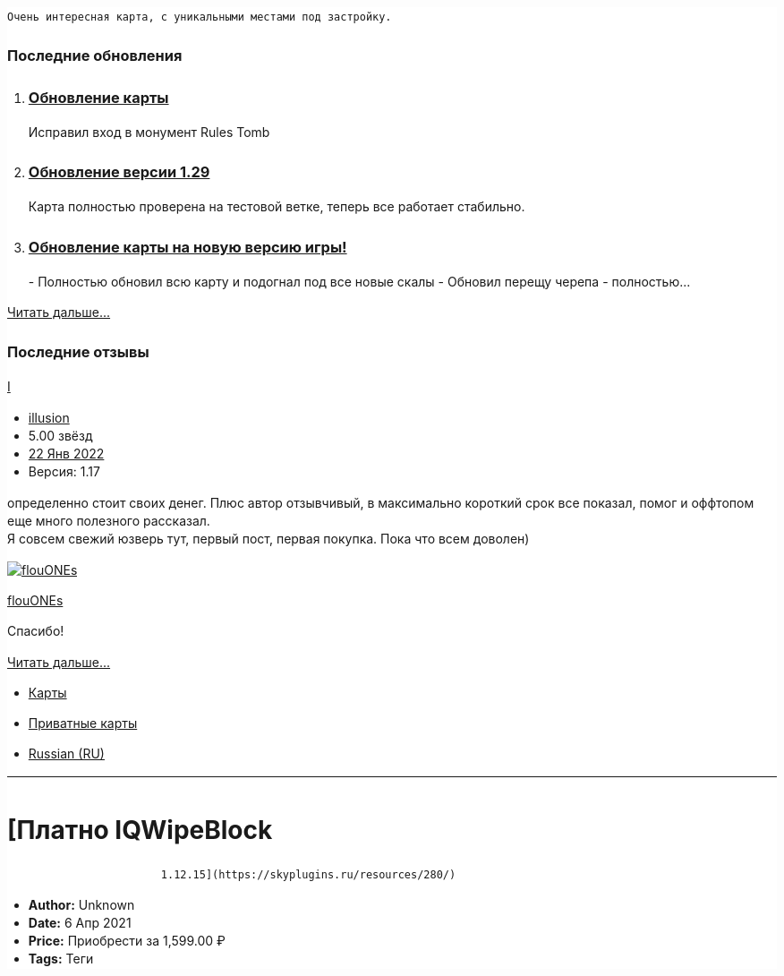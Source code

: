     Очень интересная карта, с уникальными местами под застройку.
    

### Последние обновления

1.  ### [Обновление карты](/resources/mythical-world-runes-island.279/update/3299/)
    
    Исправил вход в монумент Rules Tomb
    
2.  ### [Обновление версии 1.29](/resources/mythical-world-runes-island.279/update/3293/)
    
    Карта полностью проверена на тестовой ветке, теперь все работает стабильно.
    
3.  ### [Обновление карты на новую версию игры!](/resources/mythical-world-runes-island.279/update/3255/)
    
    \- Полностью обновил всю карту и подогнал под все новые скалы - Обновил перещу черепа - полностью...
    

[Читать дальше...](/resources/mythical-world-runes-island.279/updates)

### Последние отзывы

 [I](/members/illusion.3195/)

*   [illusion](/members/illusion.3195/)
*   5.00 звёзд
*   [22 Янв 2022](/resources/mythical-world-runes-island.279/review/400/)
*   Версия: 1.17

определенно стоит своих денег. Плюс автор отзывчивый, в максимально короткий срок все показал, помог и оффтопом еще много полезного рассказал.  
Я совсем свежий юзверь тут, первый пост, первая покупка. Пока что всем доволен)

[![flouONEs](/data/avatars/s/0/68.jpg?1627136223)](/members/flouones.68/)

[flouONEs](/members/flouones.68/)

Спасибо!

[Читать дальше...](/resources/mythical-world-runes-island.279/reviews)

*   [Карты](/resources/categories/karty.14/) 
*   [Приватные карты](/resources/categories/privatnye-karty.8/) 

*   [Russian (RU)](/misc/language "Выбор языка")

---

# [Платно IQWipeBlock
						
						
							1.12.15](https://skyplugins.ru/resources/280/)

- **Author:** Unknown
- **Date:** 6 Апр 2021
- **Price:** Приобрести за 1,599.00 ₽
- **Tags:** Теги
	